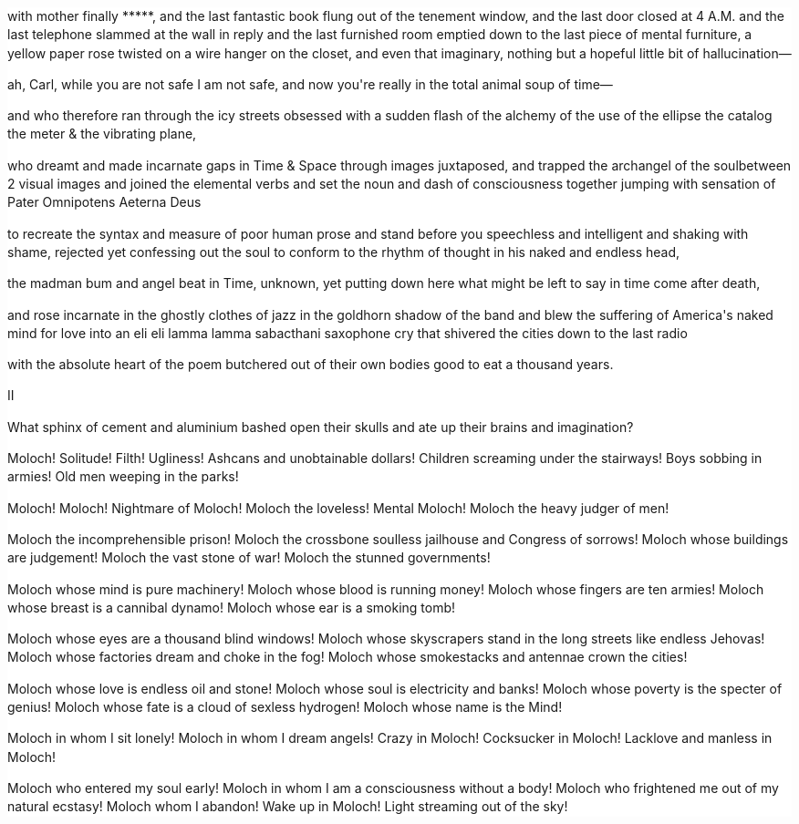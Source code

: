 with mother finally *****, and the last fantastic book flung out of the tenement window, and the last door closed at 4 A.M. and the last telephone slammed at the wall in reply and the last furnished room emptied down to the last piece of mental furniture, a yellow paper rose twisted on a wire hanger on the closet, and even that imaginary, nothing but a hopeful little bit of hallucination—

ah, Carl, while you are not safe I am not safe, and now you're really in the total animal soup of time—

and who therefore ran through the icy streets obsessed with a sudden flash of the alchemy of the use of the ellipse the catalog the meter &amp; the vibrating plane,

who dreamt and made incarnate gaps in Time &amp; Space through images juxtaposed, and trapped the archangel of the soulbetween 2 visual images and joined the elemental verbs and set the noun and dash of consciousness together jumping with sensation of Pater Omnipotens Aeterna Deus

to recreate the syntax and measure of poor human prose and stand before you speechless and intelligent and shaking with shame, rejected yet confessing out the soul to conform to the rhythm of thought in his naked and endless head,

the madman bum and angel beat in Time, unknown, yet putting down here what might be left to say in time come after death,

and rose incarnate in the ghostly clothes of jazz in the goldhorn shadow of the band and blew the suffering of America's naked mind for love into an eli eli lamma lamma sabacthani saxophone cry that shivered the cities down to the last radio

with the absolute heart of the poem butchered out of their own bodies good to eat a thousand years.

II

What sphinx of cement and aluminium bashed open their skulls and ate up their brains and imagination?

Moloch! Solitude! Filth! Ugliness! Ashcans and unobtainable dollars! Children screaming under the stairways! Boys sobbing in armies! Old men weeping in the parks!

Moloch! Moloch! Nightmare of Moloch! Moloch the loveless! Mental Moloch! Moloch the heavy judger of men!

Moloch the incomprehensible prison! Moloch the crossbone soulless jailhouse and Congress of sorrows! Moloch whose buildings are judgement! Moloch the vast stone of war! Moloch the stunned governments!

Moloch whose mind is pure machinery! Moloch whose blood is running money! Moloch whose fingers are ten armies! Moloch whose breast is a cannibal dynamo! Moloch whose ear is a smoking tomb!

Moloch whose eyes are a thousand blind windows! Moloch whose skyscrapers stand in the long streets like endless Jehovas! Moloch whose factories dream and choke in the fog! Moloch whose smokestacks and antennae crown the cities!

Moloch whose love is endless oil and stone! Moloch whose soul is electricity and banks! Moloch whose poverty is the specter of genius! Moloch whose fate is a cloud of sexless hydrogen! Moloch whose name is the Mind!

Moloch in whom I sit lonely! Moloch in whom I dream angels! Crazy in Moloch! Cocksucker in Moloch! Lacklove and manless in Moloch!

Moloch who entered my soul early! Moloch in whom I am a consciousness without a body! Moloch who frightened me out of my natural ecstasy! Moloch whom I abandon! Wake up in Moloch! Light streaming out of the sky!
